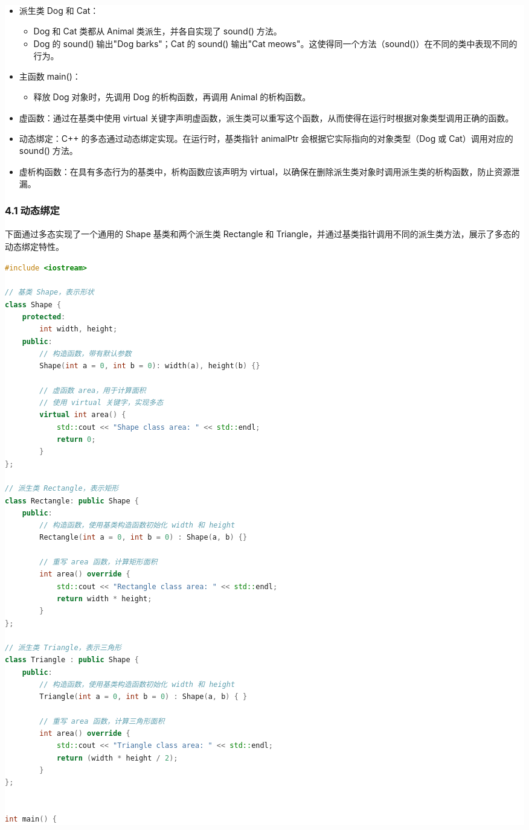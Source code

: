* 派生类 Dog 和 Cat：
    * Dog 和 Cat 类都从 Animal 类派生，并各自实现了 sound() 方法。
    * Dog 的 sound() 输出"Dog barks"；Cat 的 sound() 输出"Cat meows"。这使得同一个方法（sound()）在不同的类中表现不同的行为。

* 主函数 main()：
    * 释放 Dog 对象时，先调用 Dog 的析构函数，再调用 Animal 的析构函数。


* 虚函数：通过在基类中使用 virtual 关键字声明虚函数，派生类可以重写这个函数，从而使得在运行时根据对象类型调用正确的函数。

* 动态绑定：C++ 的多态通过动态绑定实现。在运行时，基类指针 animalPtr 会根据它实际指向的对象类型（Dog 或 Cat）调用对应的 sound() 方法。

* 虚析构函数：在具有多态行为的基类中，析构函数应该声明为 virtual，以确保在删除派生类对象时调用派生类的析构函数，防止资源泄漏。




### 4.1 动态绑定

下面通过多态实现了一个通用的 Shape 基类和两个派生类 Rectangle 和 Triangle，并通过基类指针调用不同的派生类方法，展示了多态的动态绑定特性。

```cpp
#include <iostream>

// 基类 Shape，表示形状
class Shape {
    protected:
        int width, height;
    public:
        // 构造函数，带有默认参数
        Shape(int a = 0, int b = 0): width(a), height(b) {}

        // 虚函数 area，用于计算面积
        // 使用 virtual 关键字，实现多态
        virtual int area() {
            std::cout << "Shape class area: " << std::endl;
            return 0;
        }
};

// 派生类 Rectangle，表示矩形
class Rectangle: public Shape {
    public:
        // 构造函数，使用基类构造函数初始化 width 和 height
        Rectangle(int a = 0, int b = 0) : Shape(a, b) {}

        // 重写 area 函数，计算矩形面积
        int area() override {
            std::cout << "Rectangle class area: " << std::endl;
            return width * height;
        }
};

// 派生类 Triangle，表示三角形
class Triangle : public Shape {
    public:
        // 构造函数，使用基类构造函数初始化 width 和 height
        Triangle(int a = 0, int b = 0) : Shape(a, b) { }
 
        // 重写 area 函数，计算三角形面积
        int area() override { 
            std::cout << "Triangle class area: " << std::endl;
            return (width * height / 2); 
        }
};


int main() {
```